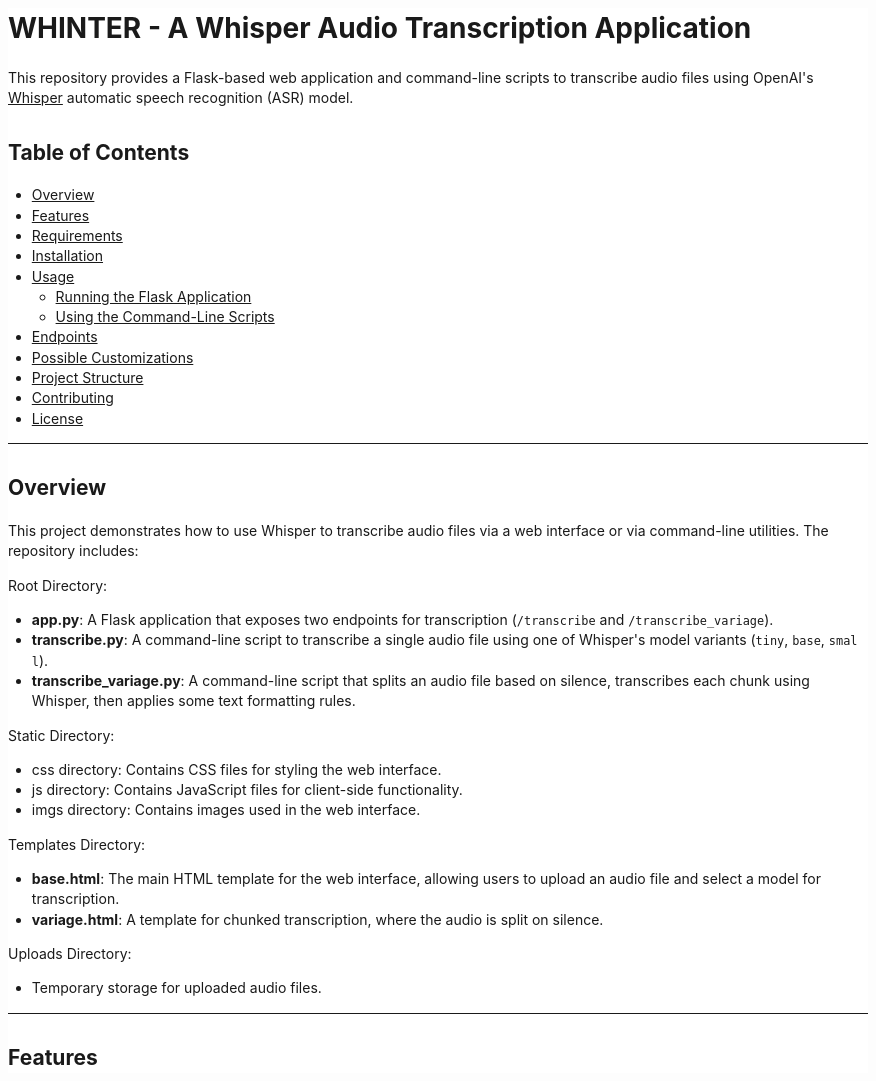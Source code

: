 # WHINTER - A Whisper Audio Transcription Application

This repository provides a Flask-based web application and command-line scripts to transcribe audio files using OpenAI's [Whisper](https://github.com/openai/whisper) automatic speech recognition (ASR) model.

## Table of Contents

- [Overview](#overview)
- [Features](#features)
- [Requirements](#requirements)
- [Installation](#installation)
- [Usage](#usage)
  - [Running the Flask Application](#running-the-flask-application)
  - [Using the Command-Line Scripts](#using-the-command-line-scripts)
- [Endpoints](#endpoints)
- [Possible Customizations](#possible-customizations)
- [Project Structure](#project-structure)
- [Contributing](#contributing)
- [License](#license)

---

## Overview

This project demonstrates how to use Whisper to transcribe audio files via a web interface or via command-line utilities. The repository includes:

Root Directory:
- **app.py**: A Flask application that exposes two endpoints for transcription (`/transcribe` and `/transcribe_variage`).
- **transcribe.py**: A command-line script to transcribe a single audio file using one of Whisper's model variants (`tiny`, `base`, `small`).
- **transcribe_variage.py**: A command-line script that splits an audio file based on silence, transcribes each chunk using Whisper, then applies some text formatting rules.

Static Directory:
- css directory: Contains CSS files for styling the web interface.
- js directory: Contains JavaScript files for client-side functionality.
- imgs directory: Contains images used in the web interface.

Templates Directory:
- **base.html**: The main HTML template for the web interface, allowing users to upload an audio file and select a model for transcription.
- **variage.html**: A template for chunked transcription, where the audio is split on silence.

Uploads Directory:
- Temporary storage for uploaded audio files.

---

## Features
